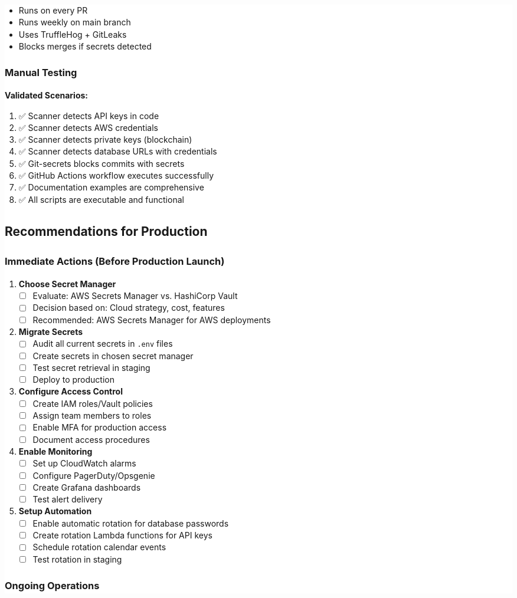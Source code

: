 - Runs on every PR
- Runs weekly on main branch
- Uses TruffleHog + GitLeaks
- Blocks merges if secrets detected

### Manual Testing

**Validated Scenarios:**

1. ✅ Scanner detects API keys in code
2. ✅ Scanner detects AWS credentials
3. ✅ Scanner detects private keys (blockchain)
4. ✅ Scanner detects database URLs with credentials
5. ✅ Git-secrets blocks commits with secrets
6. ✅ GitHub Actions workflow executes successfully
7. ✅ Documentation examples are comprehensive
8. ✅ All scripts are executable and functional

## Recommendations for Production

### Immediate Actions (Before Production Launch)

1. **Choose Secret Manager**
   - [ ] Evaluate: AWS Secrets Manager vs. HashiCorp Vault
   - [ ] Decision based on: Cloud strategy, cost, features
   - [ ] Recommended: AWS Secrets Manager for AWS deployments

2. **Migrate Secrets**
   - [ ] Audit all current secrets in `.env` files
   - [ ] Create secrets in chosen secret manager
   - [ ] Test secret retrieval in staging
   - [ ] Deploy to production

3. **Configure Access Control**
   - [ ] Create IAM roles/Vault policies
   - [ ] Assign team members to roles
   - [ ] Enable MFA for production access
   - [ ] Document access procedures

4. **Enable Monitoring**
   - [ ] Set up CloudWatch alarms
   - [ ] Configure PagerDuty/Opsgenie
   - [ ] Create Grafana dashboards
   - [ ] Test alert delivery

5. **Setup Automation**
   - [ ] Enable automatic rotation for database passwords
   - [ ] Create rotation Lambda functions for API keys
   - [ ] Schedule rotation calendar events
   - [ ] Test rotation in staging

### Ongoing Operations
